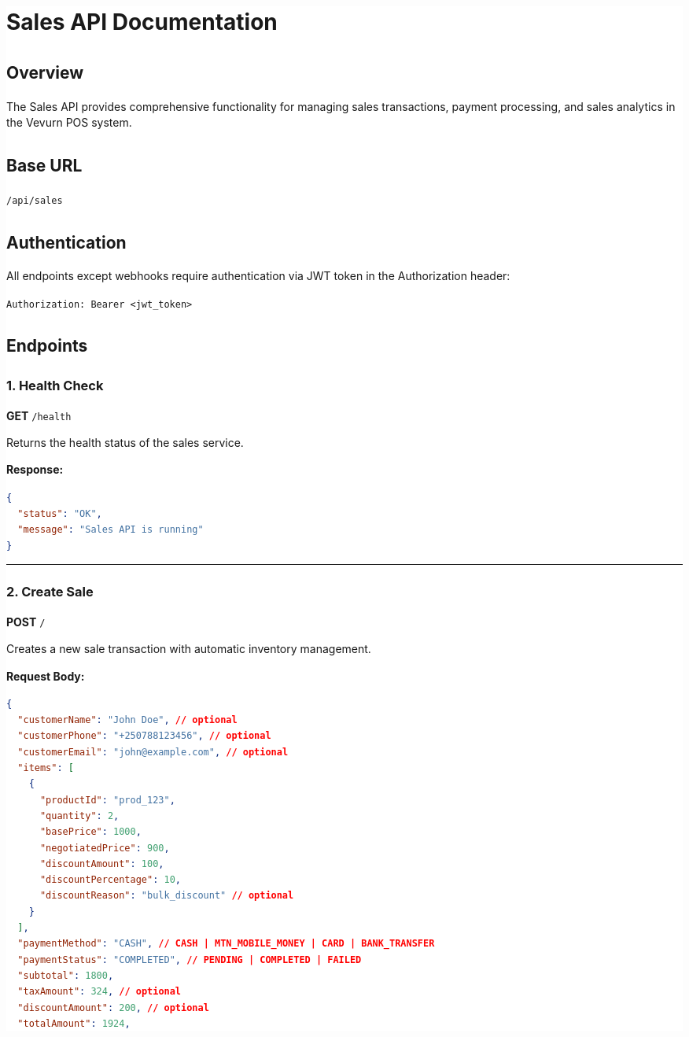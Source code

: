# Sales API Documentation

## Overview
The Sales API provides comprehensive functionality for managing sales transactions, payment processing, and sales analytics in the Vevurn POS system.

## Base URL
```
/api/sales
```

## Authentication
All endpoints except webhooks require authentication via JWT token in the Authorization header:
```
Authorization: Bearer <jwt_token>
```

## Endpoints

### 1. Health Check
**GET** `/health`

Returns the health status of the sales service.

**Response:**
```json
{
  "status": "OK",
  "message": "Sales API is running"
}
```

---

### 2. Create Sale
**POST** `/`

Creates a new sale transaction with automatic inventory management.

**Request Body:**
```json
{
  "customerName": "John Doe", // optional
  "customerPhone": "+250788123456", // optional
  "customerEmail": "john@example.com", // optional
  "items": [
    {
      "productId": "prod_123",
      "quantity": 2,
      "basePrice": 1000,
      "negotiatedPrice": 900,
      "discountAmount": 100,
      "discountPercentage": 10,
      "discountReason": "bulk_discount" // optional
    }
  ],
  "paymentMethod": "CASH", // CASH | MTN_MOBILE_MONEY | CARD | BANK_TRANSFER
  "paymentStatus": "COMPLETED", // PENDING | COMPLETED | FAILED
  "subtotal": 1800,
  "taxAmount": 324, // optional
  "discountAmount": 200, // optional
  "totalAmount": 1924,
```
